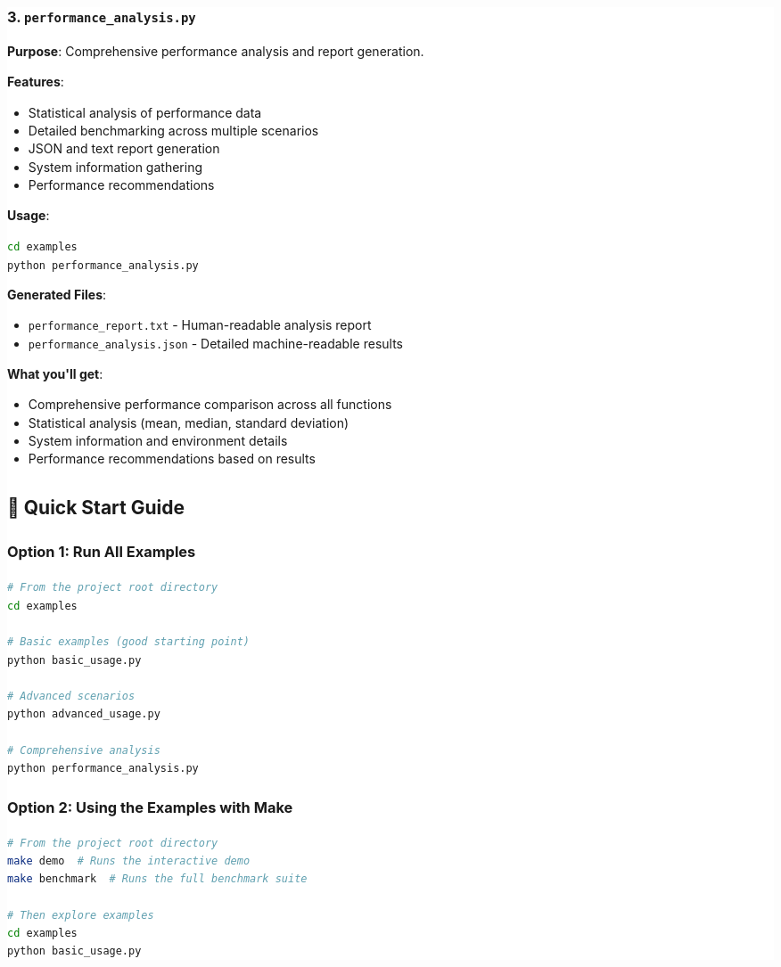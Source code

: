 ### 3. `performance_analysis.py`
**Purpose**: Comprehensive performance analysis and report generation.

**Features**:
- Statistical analysis of performance data
- Detailed benchmarking across multiple scenarios
- JSON and text report generation
- System information gathering
- Performance recommendations

**Usage**:
```bash
cd examples
python performance_analysis.py
```

**Generated Files**:
- `performance_report.txt` - Human-readable analysis report
- `performance_analysis.json` - Detailed machine-readable results

**What you'll get**:
- Comprehensive performance comparison across all functions
- Statistical analysis (mean, median, standard deviation)
- System information and environment details
- Performance recommendations based on results

## 🚀 Quick Start Guide

### Option 1: Run All Examples

```bash
# From the project root directory
cd examples

# Basic examples (good starting point)
python basic_usage.py

# Advanced scenarios
python advanced_usage.py

# Comprehensive analysis
python performance_analysis.py
```

### Option 2: Using the Examples with Make

```bash
# From the project root directory
make demo  # Runs the interactive demo
make benchmark  # Runs the full benchmark suite

# Then explore examples
cd examples
python basic_usage.py
```
